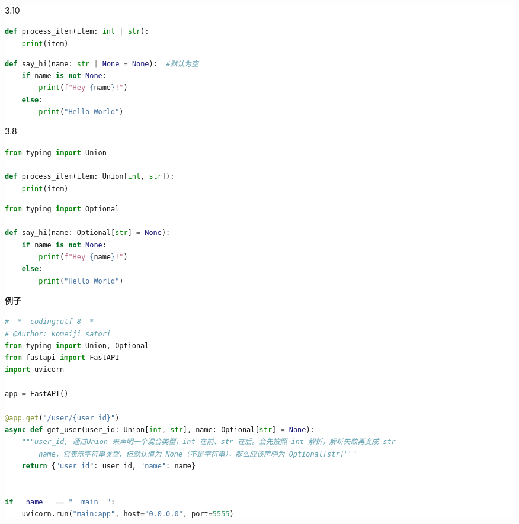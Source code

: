 3.10

```python
def process_item(item: int | str):
    print(item)
```

```python
def say_hi(name: str | None = None):  #默认为空
    if name is not None:
        print(f"Hey {name}!")
    else:
        print("Hello World")
```

3.8

```python
from typing import Union

def process_item(item: Union[int, str]):
    print(item)
```

```python
from typing import Optional

def say_hi(name: Optional[str] = None):
    if name is not None:
        print(f"Hey {name}!")
    else:
        print("Hello World")
```

**例子**

```Python
# -*- coding:utf-8 -*-
# @Author: komeiji satori
from typing import Union, Optional
from fastapi import FastAPI
import uvicorn

app = FastAPI()

@app.get("/user/{user_id}")
async def get_user(user_id: Union[int, str], name: Optional[str] = None):
    """user_id, 通过Union 来声明一个混合类型，int 在前、str 在后。会先按照 int 解析，解析失败再变成 str
        name，它表示字符串类型、但默认值为 None（不是字符串），那么应该声明为 Optional[str]"""
    return {"user_id": user_id, "name": name}


if __name__ == "__main__":
    uvicorn.run("main:app", host="0.0.0.0", port=5555)
```
